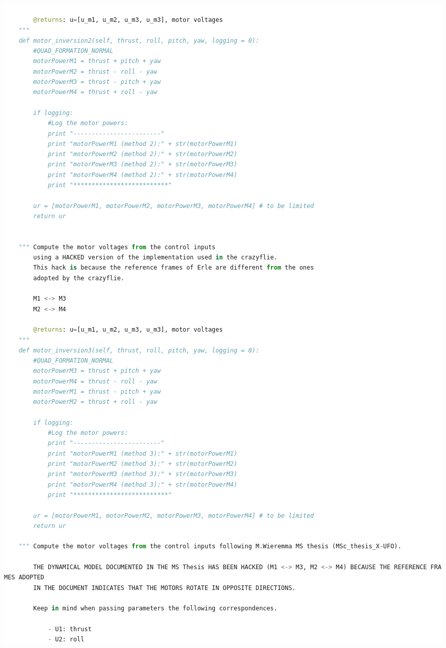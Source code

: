 ``` python

        @returns: u=[u_m1, u_m2, u_m3, u_m3], motor voltages
    """
    def motor_inversion2(self, thrust, roll, pitch, yaw, logging = 0):
        #QUAD_FORMATION_NORMAL
        motorPowerM1 = thrust + pitch + yaw
        motorPowerM2 = thrust - roll - yaw
        motorPowerM3 = thrust - pitch + yaw
        motorPowerM4 = thrust + roll - yaw

        if logging:
            #Log the motor powers:
            print "------------------------"
            print "motorPowerM1 (method 2):" + str(motorPowerM1)
            print "motorPowerM2 (method 2):" + str(motorPowerM2)
            print "motorPowerM3 (method 2):" + str(motorPowerM3)
            print "motorPowerM4 (method 2):" + str(motorPowerM4)
            print "**************************"

        ur = [motorPowerM1, motorPowerM2, motorPowerM3, motorPowerM4] # to be limited
        return ur


    """ Compute the motor voltages from the control inputs
        using a HACKED version of the implementation used in the crazyflie.
        This hack is because the reference frames of Erle are different from the ones
        adopted by the crazyflie.

        M1 <-> M3
        M2 <-> M4

        @returns: u=[u_m1, u_m2, u_m3, u_m3], motor voltages
    """
    def motor_inversion3(self, thrust, roll, pitch, yaw, logging = 0):
        #QUAD_FORMATION_NORMAL
        motorPowerM3 = thrust + pitch + yaw
        motorPowerM4 = thrust - roll - yaw
        motorPowerM1 = thrust - pitch + yaw
        motorPowerM2 = thrust + roll - yaw

        if logging:
            #Log the motor powers:
            print "------------------------"
            print "motorPowerM1 (method 3):" + str(motorPowerM1)
            print "motorPowerM2 (method 3):" + str(motorPowerM2)
            print "motorPowerM3 (method 3):" + str(motorPowerM3)
            print "motorPowerM4 (method 3):" + str(motorPowerM4)
            print "**************************"

        ur = [motorPowerM1, motorPowerM2, motorPowerM3, motorPowerM4] # to be limited
        return ur

    """ Compute the motor voltages from the control inputs following M.Wieremma MS thesis (MSc_thesis_X-UFO).

        THE DYNAMICAL MODEL DOCUMENTED IN THE MS Thesis HAS BEEN HACKED (M1 <-> M3, M2 <-> M4) BECAUSE THE REFERENCE FRAMES ADOPTED
        IN THE DOCUMENT INDICATES THAT THE MOTORS ROTATE IN OPPOSITE DIRECTIONS.

        Keep in mind when passing parameters the following correspondences.

            - U1: thrust
            - U2: roll
```